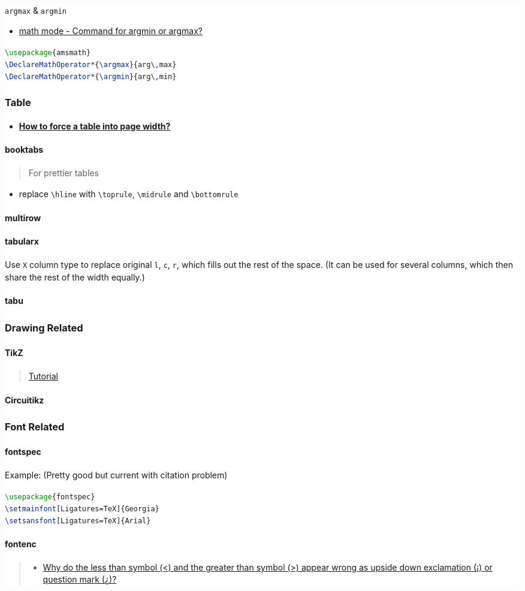 `argmax` & `argmin`

* [math mode - Command for argmin or argmax?](https://tex.stackexchange.com/questions/5223/command-for-argmin-or-argmax)

```tex
\usepackage{amsmath}
\DeclareMathOperator*{\argmax}{arg\,max}
\DeclareMathOperator*{\argmin}{arg\,min}
```

### Table

* [**How to force a table into page width?**](https://tex.stackexchange.com/questions/10535/how-to-force-a-table-into-page-width)

#### booktabs

> For prettier tables

* replace `\hline` with `\toprule`, `\midrule` and `\bottomrule`

#### multirow

#### tabularx

Use `X` column type to replace original `l`, `c`, `r`, which fills out the rest of the space. (It can be used for several columns, which then share the rest of the width equally.)

#### tabu

### Drawing Related

#### TikZ

> [Tutorial](#Drawing)

#### Circuitikz

### Font Related

#### fontspec

Example: (Pretty good but current with citation problem)

```tex
\usepackage{fontspec}
\setmainfont[Ligatures=TeX]{Georgia}
\setsansfont[Ligatures=TeX]{Arial}
```

#### fontenc

> * [Why do the less than symbol (<) and the greater than symbol (>) appear wrong as upside down exclamation (¡) or question mark (¿)?](https://tex.stackexchange.com/questions/2369/why-do-the-less-than-symbol-and-the-greater-than-symbol-appear-wrong-as)
